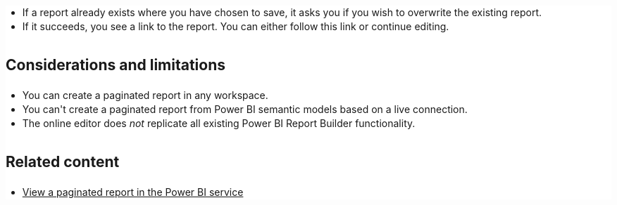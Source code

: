 - If a report already exists where you have chosen to save, it asks you if you wish to overwrite the existing report.  
- If it succeeds, you see a link to the report. You can either follow this link or continue editing.  


## Considerations and limitations

- You can create a paginated report in any workspace.
- You can't create a paginated report from Power BI semantic models based on a live connection.
- The online editor does *not* replicate all existing Power BI Report Builder functionality.  

## Related content

- [View a paginated report in the Power BI service](../../consumer/paginated-reports-view-power-bi-service.md)

